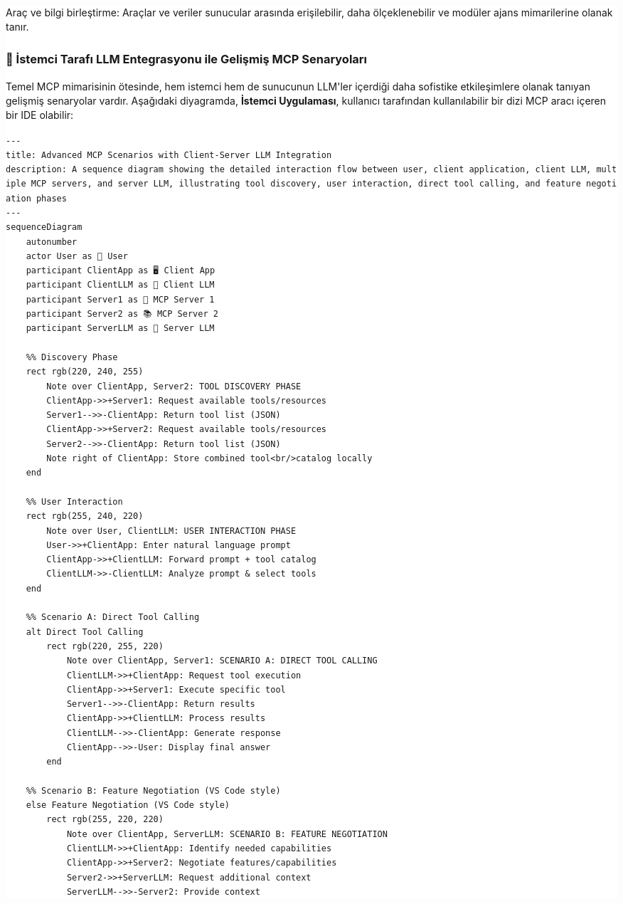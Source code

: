 Araç ve bilgi birleştirme: Araçlar ve veriler sunucular arasında erişilebilir, daha ölçeklenebilir ve modüler ajans mimarilerine olanak tanır.

### 🔄 İstemci Tarafı LLM Entegrasyonu ile Gelişmiş MCP Senaryoları

Temel MCP mimarisinin ötesinde, hem istemci hem de sunucunun LLM'ler içerdiği daha sofistike etkileşimlere olanak tanıyan gelişmiş senaryolar vardır. Aşağıdaki diyagramda, **İstemci Uygulaması**, kullanıcı tarafından kullanılabilir bir dizi MCP aracı içeren bir IDE olabilir:

```mermaid
---
title: Advanced MCP Scenarios with Client-Server LLM Integration
description: A sequence diagram showing the detailed interaction flow between user, client application, client LLM, multiple MCP servers, and server LLM, illustrating tool discovery, user interaction, direct tool calling, and feature negotiation phases
---
sequenceDiagram
    autonumber
    actor User as 👤 User
    participant ClientApp as 🖥️ Client App
    participant ClientLLM as 🧠 Client LLM
    participant Server1 as 🔧 MCP Server 1
    participant Server2 as 📚 MCP Server 2
    participant ServerLLM as 🤖 Server LLM
    
    %% Discovery Phase
    rect rgb(220, 240, 255)
        Note over ClientApp, Server2: TOOL DISCOVERY PHASE
        ClientApp->>+Server1: Request available tools/resources
        Server1-->>-ClientApp: Return tool list (JSON)
        ClientApp->>+Server2: Request available tools/resources
        Server2-->>-ClientApp: Return tool list (JSON)
        Note right of ClientApp: Store combined tool<br/>catalog locally
    end
    
    %% User Interaction
    rect rgb(255, 240, 220)
        Note over User, ClientLLM: USER INTERACTION PHASE
        User->>+ClientApp: Enter natural language prompt
        ClientApp->>+ClientLLM: Forward prompt + tool catalog
        ClientLLM->>-ClientLLM: Analyze prompt & select tools
    end
    
    %% Scenario A: Direct Tool Calling
    alt Direct Tool Calling
        rect rgb(220, 255, 220)
            Note over ClientApp, Server1: SCENARIO A: DIRECT TOOL CALLING
            ClientLLM->>+ClientApp: Request tool execution
            ClientApp->>+Server1: Execute specific tool
            Server1-->>-ClientApp: Return results
            ClientApp->>+ClientLLM: Process results
            ClientLLM-->>-ClientApp: Generate response
            ClientApp-->>-User: Display final answer
        end
    
    %% Scenario B: Feature Negotiation (VS Code style)
    else Feature Negotiation (VS Code style)
        rect rgb(255, 220, 220)
            Note over ClientApp, ServerLLM: SCENARIO B: FEATURE NEGOTIATION
            ClientLLM->>+ClientApp: Identify needed capabilities
            ClientApp->>+Server2: Negotiate features/capabilities
            Server2->>+ServerLLM: Request additional context
            ServerLLM-->>-Server2: Provide context
```